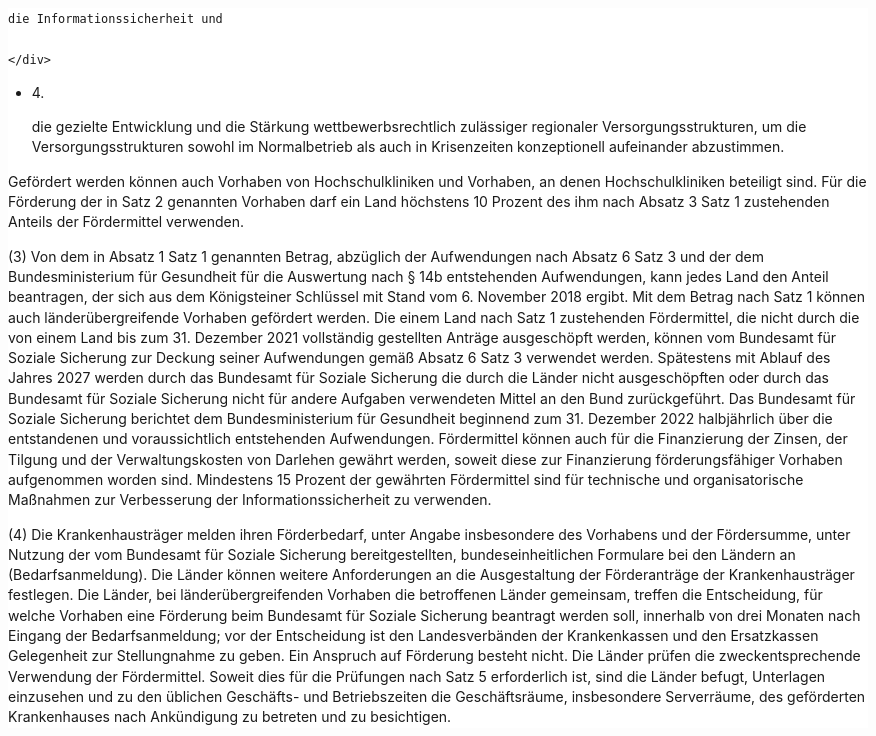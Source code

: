     die Informationssicherheit und
    
    </div>

  - 4\.
    
    <div style="">
    
    die gezielte Entwicklung und die Stärkung wettbewerbsrechtlich
    zulässiger regionaler Versorgungsstrukturen, um die
    Versorgungsstrukturen sowohl im Normalbetrieb als auch in
    Krisenzeiten konzeptionell aufeinander abzustimmen.
    
    </div>

Gefördert werden können auch Vorhaben von Hochschulkliniken und
Vorhaben, an denen Hochschulkliniken beteiligt sind. Für die Förderung
der in Satz 2 genannten Vorhaben darf ein Land höchstens 10 Prozent des
ihm nach Absatz 3 Satz 1 zustehenden Anteils der Fördermittel verwenden.

</div>

<div class="jurAbsatz">

(3) Von dem in Absatz 1 Satz 1 genannten Betrag, abzüglich der
Aufwendungen nach Absatz 6 Satz 3 und der dem Bundesministerium für
Gesundheit für die Auswertung nach § 14b entstehenden Aufwendungen, kann
jedes Land den Anteil beantragen, der sich aus dem Königsteiner
Schlüssel mit Stand vom 6. November 2018 ergibt. Mit dem Betrag nach
Satz 1 können auch länderübergreifende Vorhaben gefördert werden. Die
einem Land nach Satz 1 zustehenden Fördermittel, die nicht durch die von
einem Land bis zum 31. Dezember 2021 vollständig gestellten Anträge
ausgeschöpft werden, können vom Bundesamt für Soziale Sicherung zur
Deckung seiner Aufwendungen gemäß Absatz 6 Satz 3 verwendet werden.
Spätestens mit Ablauf des Jahres 2027 werden durch das Bundesamt für
Soziale Sicherung die durch die Länder nicht ausgeschöpften oder durch
das Bundesamt für Soziale Sicherung nicht für andere Aufgaben
verwendeten Mittel an den Bund zurückgeführt. Das Bundesamt für Soziale
Sicherung berichtet dem Bundesministerium für Gesundheit beginnend zum
31. Dezember 2022 halbjährlich über die entstandenen und voraussichtlich
entstehenden Aufwendungen. Fördermittel können auch für die Finanzierung
der Zinsen, der Tilgung und der Verwaltungskosten von Darlehen gewährt
werden, soweit diese zur Finanzierung förderungsfähiger Vorhaben
aufgenommen worden sind. Mindestens 15 Prozent der gewährten
Fördermittel sind für technische und organisatorische Maßnahmen zur
Verbesserung der Informationssicherheit zu verwenden.

</div>

<div class="jurAbsatz">

(4) Die Krankenhausträger melden ihren Förderbedarf, unter Angabe
insbesondere des Vorhabens und der Fördersumme, unter Nutzung der vom
Bundesamt für Soziale Sicherung bereitgestellten, bundeseinheitlichen
Formulare bei den Ländern an (Bedarfsanmeldung). Die Länder können
weitere Anforderungen an die Ausgestaltung der Förderanträge der
Krankenhausträger festlegen. Die Länder, bei länderübergreifenden
Vorhaben die betroffenen Länder gemeinsam, treffen die Entscheidung, für
welche Vorhaben eine Förderung beim Bundesamt für Soziale Sicherung
beantragt werden soll, innerhalb von drei Monaten nach Eingang der
Bedarfsanmeldung; vor der Entscheidung ist den Landesverbänden der
Krankenkassen und den Ersatzkassen Gelegenheit zur Stellungnahme zu
geben. Ein Anspruch auf Förderung besteht nicht. Die Länder prüfen die
zweckentsprechende Verwendung der Fördermittel. Soweit dies für die
Prüfungen nach Satz 5 erforderlich ist, sind die Länder befugt,
Unterlagen einzusehen und zu den üblichen Geschäfts- und Betriebszeiten
die Geschäftsräume, insbesondere Serverräume, des geförderten
Krankenhauses nach Ankündigung zu betreten und zu besichtigen.
